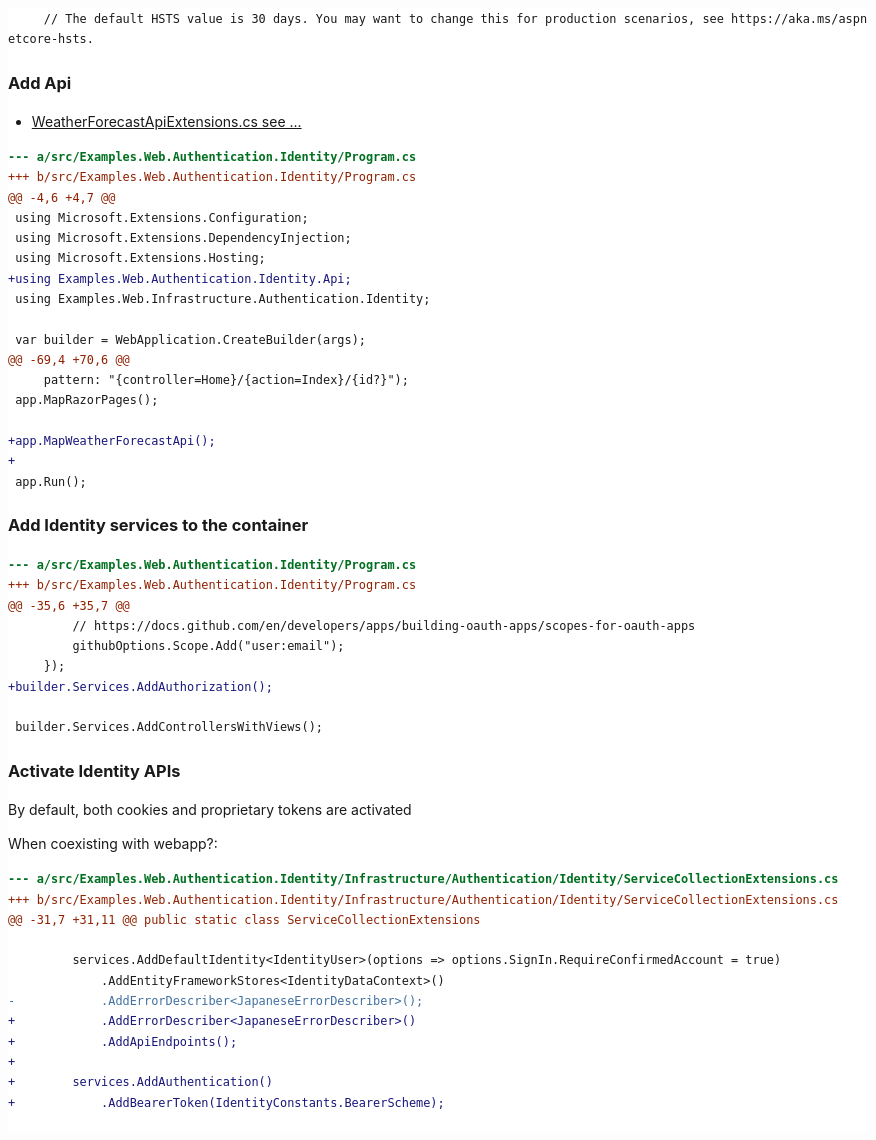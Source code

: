 ```diff
     // The default HSTS value is 30 days. You may want to change this for production scenarios, see https://aka.ms/aspnetcore-hsts.
```

### Add Api

- [WeatherForecastApiExtensions.cs see ...](/src/Examples.Web.Authentication.Identity/Api/WeatherForecastApiExtensions.cs)

```diff
--- a/src/Examples.Web.Authentication.Identity/Program.cs
+++ b/src/Examples.Web.Authentication.Identity/Program.cs
@@ -4,6 +4,7 @@
 using Microsoft.Extensions.Configuration;
 using Microsoft.Extensions.DependencyInjection;
 using Microsoft.Extensions.Hosting;
+using Examples.Web.Authentication.Identity.Api;
 using Examples.Web.Infrastructure.Authentication.Identity;
 
 var builder = WebApplication.CreateBuilder(args);
@@ -69,4 +70,6 @@
     pattern: "{controller=Home}/{action=Index}/{id?}");
 app.MapRazorPages();
 
+app.MapWeatherForecastApi();
+
 app.Run();
```

### Add Identity services to the container

```diff
--- a/src/Examples.Web.Authentication.Identity/Program.cs
+++ b/src/Examples.Web.Authentication.Identity/Program.cs
@@ -35,6 +35,7 @@
         // https://docs.github.com/en/developers/apps/building-oauth-apps/scopes-for-oauth-apps
         githubOptions.Scope.Add("user:email");
     });
+builder.Services.AddAuthorization();
 
 builder.Services.AddControllersWithViews();
```

### Activate Identity APIs

By default, both cookies and proprietary tokens are activated

When coexisting with webapp?:

```diff
--- a/src/Examples.Web.Authentication.Identity/Infrastructure/Authentication/Identity/ServiceCollectionExtensions.cs
+++ b/src/Examples.Web.Authentication.Identity/Infrastructure/Authentication/Identity/ServiceCollectionExtensions.cs
@@ -31,7 +31,11 @@ public static class ServiceCollectionExtensions
 
         services.AddDefaultIdentity<IdentityUser>(options => options.SignIn.RequireConfirmedAccount = true)
             .AddEntityFrameworkStores<IdentityDataContext>()
-            .AddErrorDescriber<JapaneseErrorDescriber>();
+            .AddErrorDescriber<JapaneseErrorDescriber>()
+            .AddApiEndpoints();
+
+        services.AddAuthentication()
+            .AddBearerToken(IdentityConstants.BearerScheme);
 
```